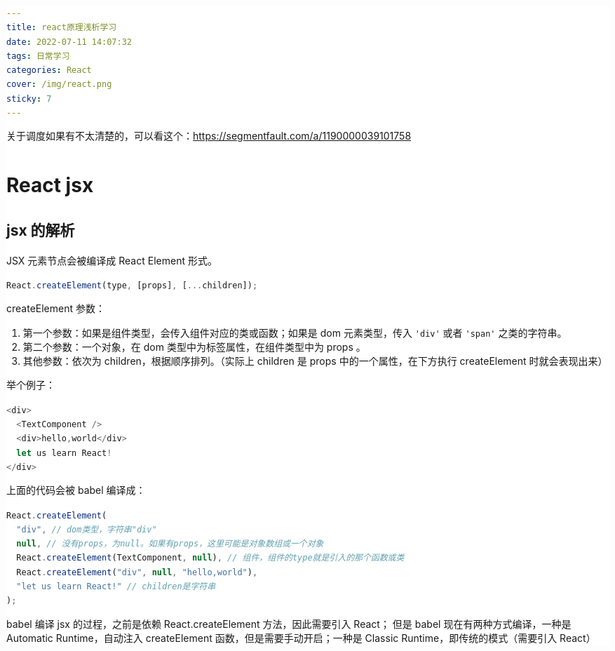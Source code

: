 ```yaml
---
title: react原理浅析学习
date: 2022-07-11 14:07:32
tags: 日常学习
categories: React
cover: /img/react.png
sticky: 7
---
```


关于调度如果有不太清楚的，可以看这个：https://segmentfault.com/a/1190000039101758

# React jsx

## jsx 的解析

JSX 元素节点会被编译成 React Element 形式。

```js
React.createElement(type, [props], [...children]);
```

createElement 参数：

1. 第一个参数：如果是组件类型，会传入组件对应的类或函数；如果是 dom 元素类型，传入 `'div'` 或者 `'span'` 之类的字符串。
2. 第二个参数：一个对象，在 dom 类型中为标签属性，在组件类型中为 props 。
3. 其他参数：依次为 children，根据顺序排列。（实际上 children 是 props 中的一个属性，在下方执行 createElement 时就会表现出来）

举个例子：

```js
<div>
  <TextComponent />
  <div>hello,world</div>
  let us learn React!
</div>
```

上面的代码会被 babel 编译成：

```js
React.createElement(
  "div", // dom类型，字符串"div"
  null, // 没有props，为null。如果有props，这里可能是对象数组或一个对象
  React.createElement(TextComponent, null), // 组件，组件的type就是引入的那个函数或类
  React.createElement("div", null, "hello,world"),
  "let us learn React!" // children是字符串
);
```

babel 编译 jsx 的过程，之前是依赖 React.createElement 方法，因此需要引入 React；
但是 babel 现在有两种方式编译，一种是 Automatic Runtime，自动注入 createElement 函数，但是需要手动开启；一种是 Classic Runtime，即传统的模式（需要引入 React）
